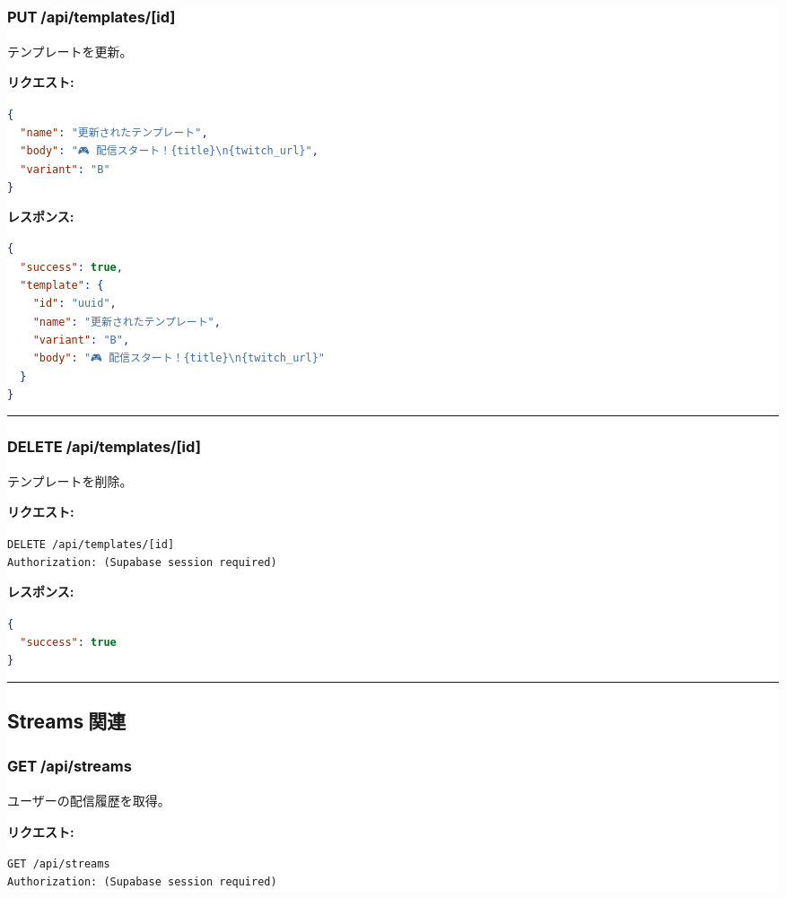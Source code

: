 
### PUT /api/templates/[id]
テンプレートを更新。

**リクエスト:**
```json
{
  "name": "更新されたテンプレート",
  "body": "🎮 配信スタート！{title}\n{twitch_url}",
  "variant": "B"
}
```

**レスポンス:**
```json
{
  "success": true,
  "template": {
    "id": "uuid",
    "name": "更新されたテンプレート",
    "variant": "B",
    "body": "🎮 配信スタート！{title}\n{twitch_url}"
  }
}
```

---

### DELETE /api/templates/[id]
テンプレートを削除。

**リクエスト:**
```
DELETE /api/templates/[id]
Authorization: (Supabase session required)
```

**レスポンス:**
```json
{
  "success": true
}
```

---

## Streams 関連

### GET /api/streams
ユーザーの配信履歴を取得。

**リクエスト:**
```
GET /api/streams
Authorization: (Supabase session required)
```
